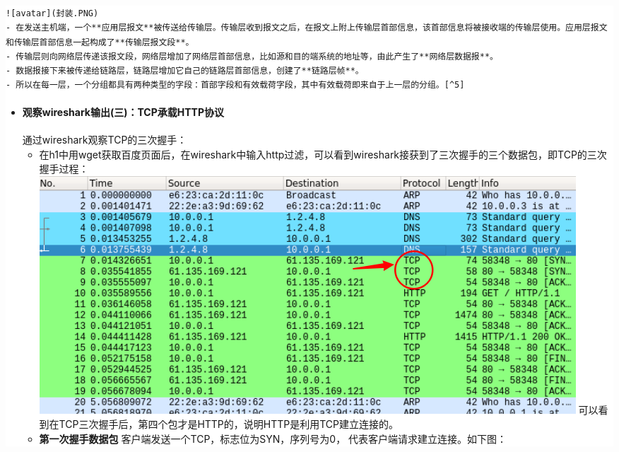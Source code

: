     ![avatar](封装.PNG)
    - 在发送主机端，一个**应用层报文**被传送给传输层。传输层收到报文之后，在报文上附上传输层首部信息，该首部信息将被接收端的传输层使用。应用层报文和传输层首部信息一起构成了**传输层报文段**。  
    - 传输层则向网络层传递该报文段，网络层增加了网络层首部信息，比如源和目的端系统的地址等，由此产生了**网络层数据报**。  
    - 数据报接下来被传递给链路层，链路层增加它自己的链路层首部信息，创建了**链路层帧**。  
    - 所以在每一层，一个分组都具有两种类型的字段：首部字段和有效载荷字段，其中有效载荷即来自于上一层的分组。[^5]
- #### 观察wireshark输出(三)：TCP承载HTTP协议
  通过wireshark观察TCP的三次握手：
  - 在h1中用wget获取百度页面后，在wireshark中输入http过滤，可以看到wireshark接获到了三次握手的三个数据包，即TCP的三次握手过程：
  ![avatar](TCP3.PNG)
  可以看到在TCP三次握手后，第四个包才是HTTP的，说明HTTP是利用TCP建立连接的。
  - **第一次握手数据包**
    客户端发送一个TCP，标志位为SYN，序列号为0， 代表客户端请求建立连接。如下图：